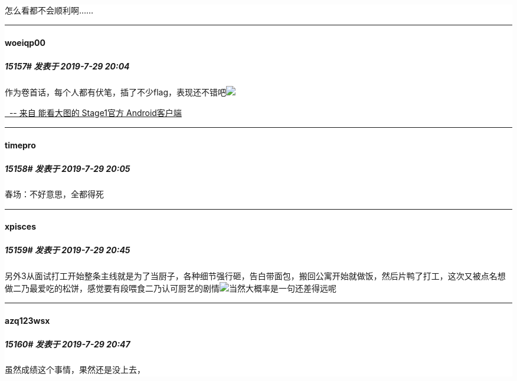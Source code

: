 


怎么看都不会顺利啊……







*****

####  woeiqp00  
##### 15157#       发表于 2019-7-29 20:04




作为卷首话，每个人都有伏笔，插了不少flag，表现还不错吧<img src="https://static.saraba1st.com/image/smiley/face2017/033.png" referrerpolicy="no-referrer">

[  -- 来自 能看大图的 Stage1官方 Android客户端](https://www.coolapk.com/apk/140634)







*****

####  timepro  
##### 15158#       发表于 2019-7-29 20:05




春场：不好意思，全都得死







*****

####  xpisces  
##### 15159#       发表于 2019-7-29 20:45




另外3从面试打工开始整条主线就是为了当厨子，各种细节强行砸，告白带面包，搬回公寓开始就做饭，然后片鸭了打工，这次又被点名想做二乃最爱吃的松饼，感觉要有段喂食二乃认可厨艺的剧情<img src="https://static.saraba1st.com/image/smiley/face2017/068.png" referrerpolicy="no-referrer">当然大概率是一句还差得远呢







*****

####  azq123wsx  
##### 15160#       发表于 2019-7-29 20:47




虽然成绩这个事情，果然还是没上去，
